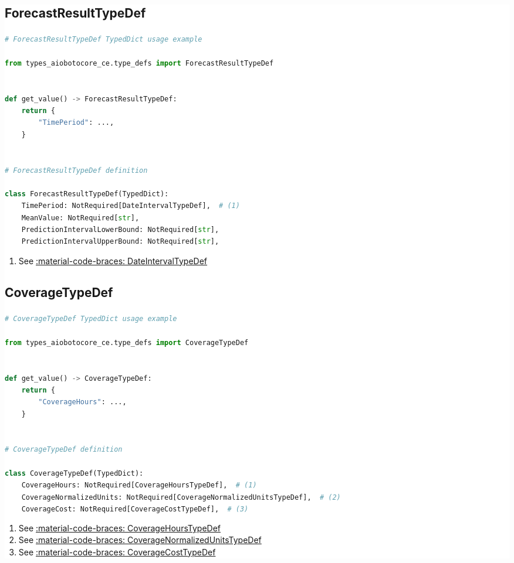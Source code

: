 ## ForecastResultTypeDef

```python
# ForecastResultTypeDef TypedDict usage example

from types_aiobotocore_ce.type_defs import ForecastResultTypeDef


def get_value() -> ForecastResultTypeDef:
    return {
        "TimePeriod": ...,
    }


# ForecastResultTypeDef definition

class ForecastResultTypeDef(TypedDict):
    TimePeriod: NotRequired[DateIntervalTypeDef],  # (1)
    MeanValue: NotRequired[str],
    PredictionIntervalLowerBound: NotRequired[str],
    PredictionIntervalUpperBound: NotRequired[str],
```

1. See [:material-code-braces: DateIntervalTypeDef](./type_defs.md#dateintervaltypedef)

## CoverageTypeDef

```python
# CoverageTypeDef TypedDict usage example

from types_aiobotocore_ce.type_defs import CoverageTypeDef


def get_value() -> CoverageTypeDef:
    return {
        "CoverageHours": ...,
    }


# CoverageTypeDef definition

class CoverageTypeDef(TypedDict):
    CoverageHours: NotRequired[CoverageHoursTypeDef],  # (1)
    CoverageNormalizedUnits: NotRequired[CoverageNormalizedUnitsTypeDef],  # (2)
    CoverageCost: NotRequired[CoverageCostTypeDef],  # (3)
```

1. See [:material-code-braces: CoverageHoursTypeDef](./type_defs.md#coveragehourstypedef)
2. See [:material-code-braces: CoverageNormalizedUnitsTypeDef](./type_defs.md#coveragenormalizedunitstypedef)
3. See [:material-code-braces: CoverageCostTypeDef](./type_defs.md#coveragecosttypedef)

